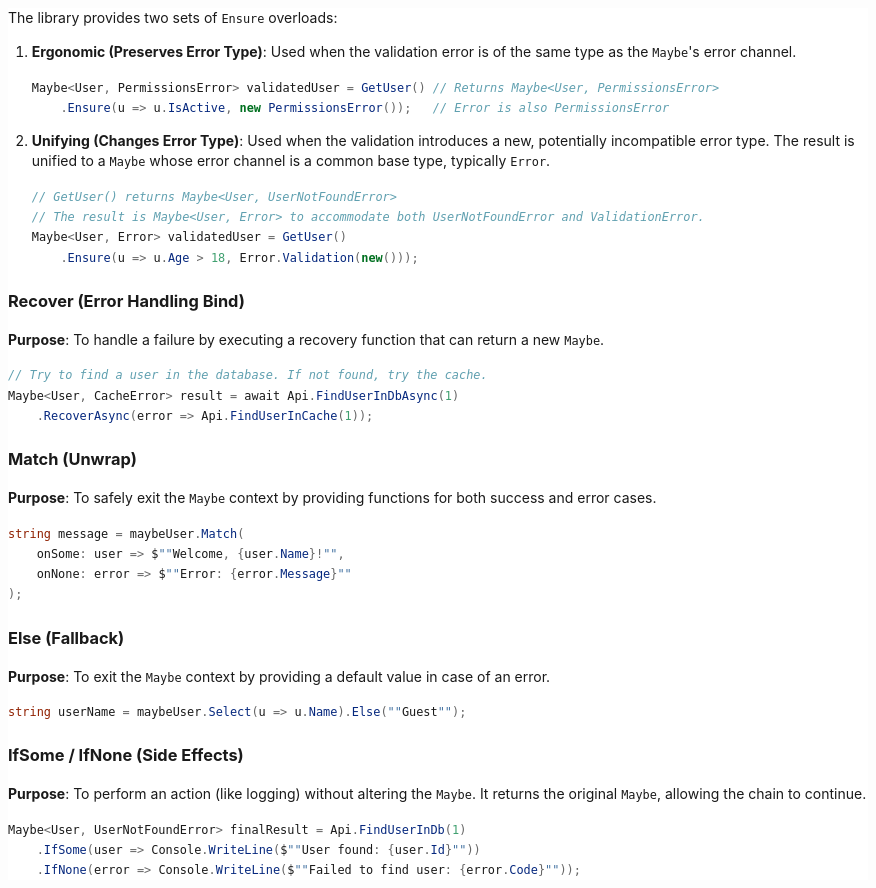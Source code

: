 The library provides two sets of `Ensure` overloads:

1. **Ergonomic (Preserves Error Type)**: Used when the validation error is of the same type as the `Maybe`'s error channel.

   ```csharp
   Maybe<User, PermissionsError> validatedUser = GetUser() // Returns Maybe<User, PermissionsError>
       .Ensure(u => u.IsActive, new PermissionsError());   // Error is also PermissionsError
   ```

2. **Unifying (Changes Error Type)**: Used when the validation introduces a new, potentially incompatible error type. The result is unified to a `Maybe` whose error channel is a common base type, typically `Error`.

   ```csharp
   // GetUser() returns Maybe<User, UserNotFoundError>
   // The result is Maybe<User, Error> to accommodate both UserNotFoundError and ValidationError.
   Maybe<User, Error> validatedUser = GetUser()
       .Ensure(u => u.Age > 18, Error.Validation(new()));
   ```

### Recover (Error Handling Bind)

**Purpose**: To handle a failure by executing a recovery function that can return a new `Maybe`.

```csharp
// Try to find a user in the database. If not found, try the cache.
Maybe<User, CacheError> result = await Api.FindUserInDbAsync(1)
    .RecoverAsync(error => Api.FindUserInCache(1));
```

### Match (Unwrap)

**Purpose**: To safely exit the `Maybe` context by providing functions for both success and error cases.

```csharp
string message = maybeUser.Match(
    onSome: user => $""Welcome, {user.Name}!"",
    onNone: error => $""Error: {error.Message}""
);
```

### Else (Fallback)

**Purpose**: To exit the `Maybe` context by providing a default value in case of an error.

```csharp
string userName = maybeUser.Select(u => u.Name).Else(""Guest"");
```

### IfSome / IfNone (Side Effects)

**Purpose**: To perform an action (like logging) without altering the `Maybe`. It returns the original `Maybe`, allowing the chain to continue.

```csharp
Maybe<User, UserNotFoundError> finalResult = Api.FindUserInDb(1)
    .IfSome(user => Console.WriteLine($""User found: {user.Id}""))
    .IfNone(error => Console.WriteLine($""Failed to find user: {error.Code}""));
```
